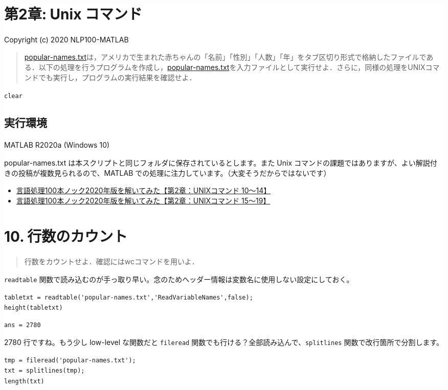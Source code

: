 # 第2章: Unix コマンド


Copyright (c) 2020 NLP100-MATLAB


> [popular-names.txt](https://nlp100.github.io/data/popular-names.txt)は，アメリカで生まれた赤ちゃんの「名前」「性別」「人数」「年」をタブ区切り形式で格納したファイルである．以下の処理を行うプログラムを作成し，[popular-names.txt](https://nlp100.github.io/data/popular-names.txt)を入力ファイルとして実行せよ．さらに，同様の処理をUNIXコマンドでも実行し，プログラムの実行結果を確認せよ．



```matlab:Code
clear
```

## 実行環境 


MATLAB R2020a (Windows 10)




popular-names.txt は本スクリプトと同じフォルダに保存されているとします。また Unix コマンドの課題ではありますが、よい解説付きの投稿が複数見られるので、MATLAB での処理に注力しています。（大変そうだからではないです）



   -  [言語処理100本ノック2020年版を解いてみた【第2章：UNIXコマンド 10〜14】](https://qiita.com/Soh1121/items/5d35e6718d3f17a9976e) 
   -  [言語処理100本ノック2020年版を解いてみた【第2章：UNIXコマンド 15〜19】](https://qiita.com/Soh1121/items/c372616f2445e98e368d) 

  
# 10. 行数のカウント
> 行数をカウントせよ．確認にはwcコマンドを用いよ．




`readtable` 関数で読み込むのが手っ取り早い。念のためヘッダー情報は変数名に使用しない設定にしておく。



```matlab:Code
tabletxt = readtable('popular-names.txt','ReadVariableNames',false);
height(tabletxt)
```


```text:Output
ans = 2780
```



2780 行ですね。もう少し low-level な関数だと `fileread` 関数でも行ける？全部読み込んで、`splitlines` 関数で改行箇所で分割します。



```matlab:Code
tmp = fileread('popular-names.txt');
txt = splitlines(tmp);
length(txt)
```
